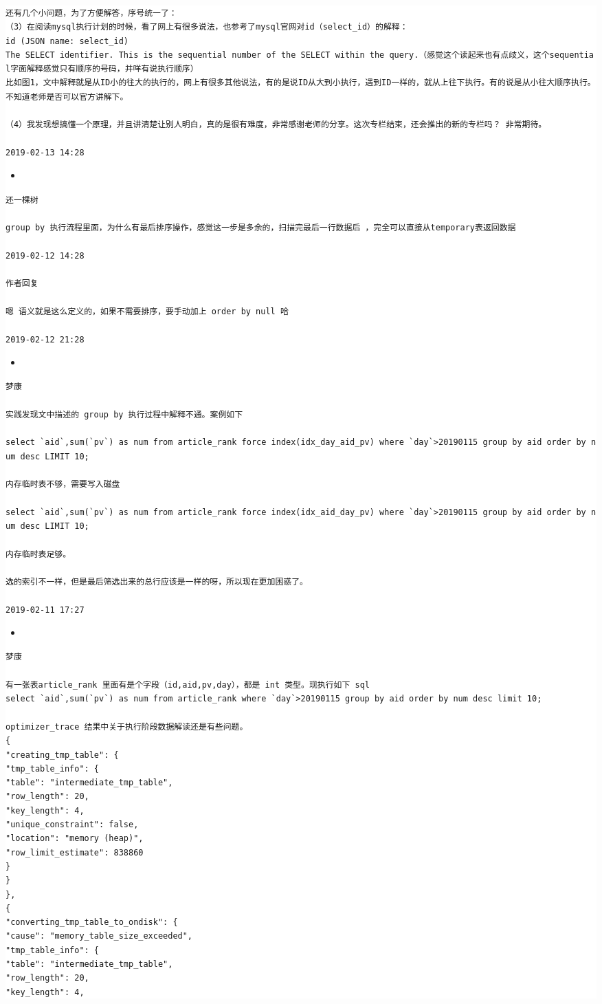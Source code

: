     
    还有几个小问题，为了方便解答，序号统一了：
    （3）在阅读mysql执行计划的时候，看了网上有很多说法，也参考了mysql官网对id（select_id）的解释：
    id (JSON name: select_id)
    The SELECT identifier. This is the sequential number of the SELECT within the query.（感觉这个读起来也有点歧义，这个sequential字面解释感觉只有顺序的号码，并咩有说执行顺序）
    比如图1，文中解释就是从ID小的往大的执行的，网上有很多其他说法，有的是说ID从大到小执行，遇到ID一样的，就从上往下执行。有的说是从小往大顺序执行。不知道老师是否可以官方讲解下。

    （4）我发现想搞懂一个原理，并且讲清楚让别人明白，真的是很有难度，非常感谢老师的分享。这次专栏结束，还会推出的新的专栏吗？ 非常期待。

    2019-02-13 14:28

- 

    还一棵树

    group by 执行流程里面，为什么有最后排序操作，感觉这一步是多余的，扫描完最后一行数据后 ，完全可以直接从temporary表返回数据

    2019-02-12 14:28

    作者回复

    嗯 语义就是这么定义的，如果不需要排序，要手动加上 order by null 哈

    2019-02-12 21:28

- 

    梦康

    实践发现文中描述的 group by 执行过程中解释不通。案例如下

    select `aid`,sum(`pv`) as num from article_rank force index(idx_day_aid_pv) where `day`>20190115 group by aid order by num desc LIMIT 10;

    内存临时表不够，需要写入磁盘

    select `aid`,sum(`pv`) as num from article_rank force index(idx_aid_day_pv) where `day`>20190115 group by aid order by num desc LIMIT 10;

    内存临时表足够。

    选的索引不一样，但是最后筛选出来的总行应该是一样的呀，所以现在更加困惑了。

    2019-02-11 17:27

- 

    梦康

    有一张表article_rank 里面有是个字段（id,aid,pv,day），都是 int 类型。现执行如下 sql
    select `aid`,sum(`pv`) as num from article_rank where `day`>20190115 group by aid order by num desc limit 10;

    optimizer_trace 结果中关于执行阶段数据解读还是有些问题。
    {
    "creating_tmp_table": {
    "tmp_table_info": {
    "table": "intermediate_tmp_table",
    "row_length": 20,
    "key_length": 4,
    "unique_constraint": false,
    "location": "memory (heap)",
    "row_limit_estimate": 838860
    }
    }
    },
    {
    "converting_tmp_table_to_ondisk": {
    "cause": "memory_table_size_exceeded",
    "tmp_table_info": {
    "table": "intermediate_tmp_table",
    "row_length": 20,
    "key_length": 4,